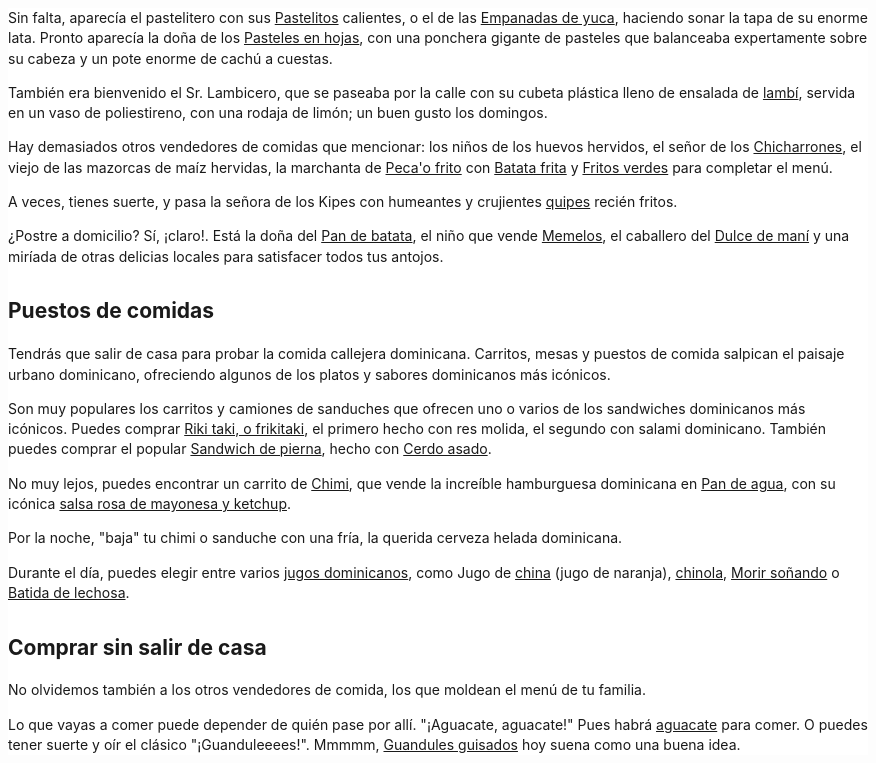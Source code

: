 Sin falta, aparecía el pastelitero con sus [Pastelitos](https://www.cocinadominicana.com/empanaditas-pastelitos) calientes, o el de las [Empanadas de yuca](https://www.cocinadominicana.com/empanadas-de-yuca), haciendo sonar la tapa de su enorme lata. Pronto aparecía la doña de los [Pasteles en hojas](https://www.cocinadominicana.com/pasteles-de-yuca-en-hoja-receta), con una ponchera gigante de pasteles que balanceaba expertamente sobre su cabeza y un pote enorme de cachú a cuestas.

También era bienvenido el Sr. Lambicero, que se paseaba por la calle con su cubeta plástica lleno de ensalada de [lambí](https://www.cocinadominicana.com/receta-lambi-guisado), servida en un vaso de poliestireno, con una rodaja de limón; un buen gusto los domingos.

Hay demasiados otros vendedores de comidas que mencionar: los niños de los huevos hervidos, el señor de los [Chicharrones](https://www.cocinadominicana.com/receta-chicharron-puerco-chicharrones-dominicanos), el viejo de las mazorcas de maíz hervidas, la marchanta de [Peca'o frito](https://www.cocinadominicana.com/pescado-frito) con [Batata frita](https://www.cocinadominicana.com/batata-frita) y [Fritos verdes](https://www.cocinadominicana.com/tostones) para completar el menú.

A veces, tienes suerte, y pasa la señora de los Kipes con humeantes y crujientes [quipes](https://www.cocinadominicana.com/kipes-quipes-dominicanos-receta) recién fritos.

¿Postre a domicilio? Sí, ¡claro!. Está la doña del [Pan de batata](https://www.cocinadominicana.com/pan-de-batata), el niño que vende [Memelos](https://www.cocinadominicana.com/memelos-jicacos-cacos-churumbeles), el caballero del [Dulce de maní](https://www.cocinadominicana.com/dulce-mani-ajonjoli-sesamo) y una miríada de otras delicias locales para satisfacer todos tus antojos.

## Puestos de comidas

Tendrás que salir de casa para probar la comida callejera dominicana. Carritos, mesas y puestos de comida salpican el paisaje urbano dominicano, ofreciendo algunos de los platos y sabores dominicanos más icónicos.

Son muy populares los carritos y camiones de sanduches que ofrecen uno o varios de los sandwiches dominicanos más icónicos. Puedes comprar [Riki taki, o frikitaki](https://www.cocinadominicana.com/rikitaki-frikitaki-sandwich), el primero hecho con res molida, el segundo con salami dominicano. También puedes comprar el popular [Sandwich de pierna](https://www.cocinadominicana.com/sandwich-de-pierna), hecho con [Cerdo asado](https://www.cocinadominicana.com/puerco-asado-pernil-lechon-receta).

No muy lejos, puedes encontrar un carrito de [Chimi](https://www.cocinadominicana.com/chimichurri-dominicano-chimi-receta), que vende la increíble hamburguesa dominicana en [Pan de agua](https://www.cocinadominicana.com/pan-de-agua), con su icónica [salsa rosa de mayonesa y ketchup](https://www.cocinadominicana.com/mayonesa-ketchup-salsa-rosada).

Por la noche, "baja" tu chimi o sanduche con una fría, la querida cerveza helada dominicana.

Durante el día, puedes elegir entre varios [jugos dominicanos](https://www.cocinadominicana.com/recetas-jugos-dominicanos-frutas-vegetales), como Jugo de [china](https://www.cocinadominicana.com/porque-llamamos-naranjas-chinas) (jugo de naranja), [chinola](https://www.cocinadominicana.com/batida-mango), [Morir soñando](https://www.cocinadominicana.com/morir-sonando) o [Batida de lechosa](https://www.cocinadominicana.com/batida-de-lechosa).

## Comprar sin salir de casa

No olvidemos también a los otros vendedores de comida, los que moldean el menú de tu familia.

Lo que vayas a comer puede depender de quién pase por allí. "¡Aguacate, aguacate!" Pues habrá [aguacate](https://www.cocinadominicana.com/aguacate-dominicano-guia) para comer. O puedes tener suerte y oír el clásico "¡Guanduleeees!". Mmmmm, [Guandules guisados](https://www.cocinadominicana.com/gandules-guandules-con-coco) hoy suena como una buena idea.
